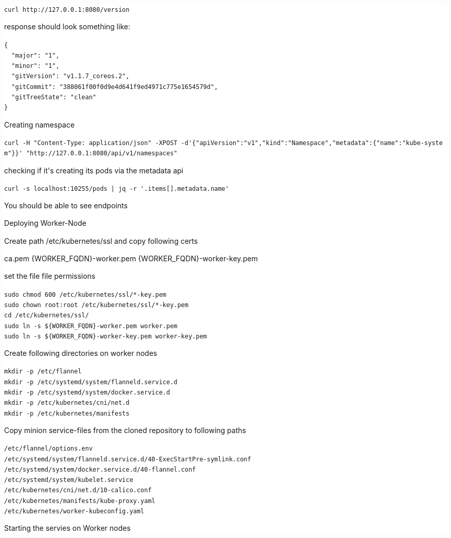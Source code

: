 ```
curl http://127.0.0.1:8080/version
```

response should look something like:

```
{
  "major": "1",
  "minor": "1",
  "gitVersion": "v1.1.7_coreos.2",
  "gitCommit": "388061f00f0d9e4d641f9ed4971c775e1654579d",
  "gitTreeState": "clean"
}
```

Creating namespace

```
curl -H "Content-Type: application/json" -XPOST -d'{"apiVersion":"v1","kind":"Namespace","metadata":{"name":"kube-system"}}' "http://127.0.0.1:8080/api/v1/namespaces"
```

checking if it's creating its pods via the metadata api

```
curl -s localhost:10255/pods | jq -r '.items[].metadata.name'
```

You should be able to see endpoints

Deploying Worker-Node

Create path /etc/kubernetes/ssl  and copy following certs

ca.pem
{WORKER_FQDN}-worker.pem
{WORKER_FQDN}-worker-key.pem

set the file file permissions

```
sudo chmod 600 /etc/kubernetes/ssl/*-key.pem
sudo chown root:root /etc/kubernetes/ssl/*-key.pem
cd /etc/kubernetes/ssl/
sudo ln -s ${WORKER_FQDN}-worker.pem worker.pem
sudo ln -s ${WORKER_FQDN}-worker-key.pem worker-key.pem
```
Create following directories on worker nodes

```
mkdir -p /etc/flannel
mkdir -p /etc/systemd/system/flanneld.service.d
mkdir -p /etc/systemd/system/docker.service.d
mkdir -p /etc/kubernetes/cni/net.d
mkdir -p /etc/kubernetes/manifests
```
Copy minion service-files from the cloned repository to following paths

```
/etc/flannel/options.env
/etc/systemd/system/flanneld.service.d/40-ExecStartPre-symlink.conf
/etc/systemd/system/docker.service.d/40-flannel.conf
/etc/systemd/system/kubelet.service
/etc/kubernetes/cni/net.d/10-calico.conf
/etc/kubernetes/manifests/kube-proxy.yaml
/etc/kubernetes/worker-kubeconfig.yaml
```
Starting the servies on Worker nodes
